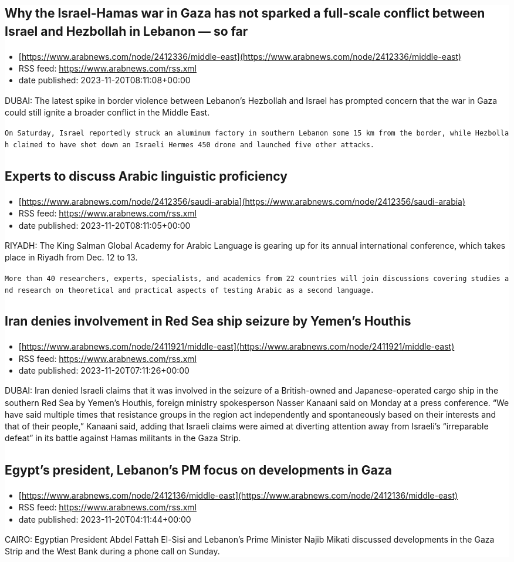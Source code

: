 ## Why the Israel-Hamas war in Gaza has not sparked a full-scale conflict between Israel and Hezbollah in Lebanon — so far
 - [https://www.arabnews.com/node/2412336/middle-east](https://www.arabnews.com/node/2412336/middle-east)
 - RSS feed: https://www.arabnews.com/rss.xml
 - date published: 2023-11-20T08:11:08+00:00

DUBAI: The latest spike in border violence between Lebanon’s Hezbollah and Israel has prompted concern that the war in Gaza could still ignite a broader conflict in the Middle East.

	On Saturday, Israel reportedly struck an aluminum factory in southern Lebanon some 15 km from the border, while Hezbollah claimed to have shot down an Israeli Hermes 450 drone and launched five other attacks.

## Experts to discuss Arabic linguistic proficiency
 - [https://www.arabnews.com/node/2412356/saudi-arabia](https://www.arabnews.com/node/2412356/saudi-arabia)
 - RSS feed: https://www.arabnews.com/rss.xml
 - date published: 2023-11-20T08:11:05+00:00

RIYADH: The King Salman Global Academy for Arabic Language is gearing up for its annual international conference, which takes place in Riyadh from Dec. 12 to 13.

	More than 40 researchers, experts, specialists, and academics from 22 countries will join discussions covering studies and research on theoretical and practical aspects of testing Arabic as a second language.

## Iran denies involvement in Red Sea ship seizure by Yemen’s Houthis
 - [https://www.arabnews.com/node/2411921/middle-east](https://www.arabnews.com/node/2411921/middle-east)
 - RSS feed: https://www.arabnews.com/rss.xml
 - date published: 2023-11-20T07:11:26+00:00

DUBAI: Iran denied Israeli claims that it was involved in the seizure of a British-owned and Japanese-operated cargo ship in the southern Red Sea by Yemen’s Houthis, foreign ministry spokesperson Nasser Kanaani said on Monday at a press conference.
	“We have said multiple times that resistance groups in the region act independently and spontaneously based on their interests and that of their people,” Kanaani said, adding that Israeli claims were aimed at diverting attention away from Israeli’s “irreparable defeat” in its battle against Hamas militants in the Gaza Strip.

## Egypt’s president, Lebanon’s PM focus on developments in Gaza
 - [https://www.arabnews.com/node/2412136/middle-east](https://www.arabnews.com/node/2412136/middle-east)
 - RSS feed: https://www.arabnews.com/rss.xml
 - date published: 2023-11-20T04:11:44+00:00

CAIRO: Egyptian President Abdel Fattah El-Sisi and Lebanon’s Prime Minister Najib Mikati discussed developments in the Gaza Strip and the West Bank during a phone call on Sunday.

